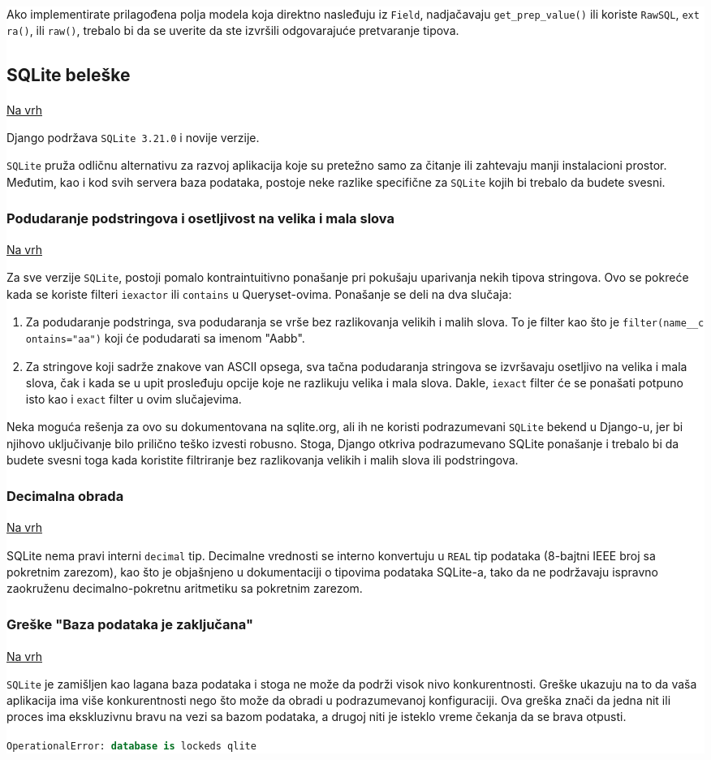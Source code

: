 Ako implementirate prilagođena polja modela koja direktno nasleđuju iz `Field`, nadjačavaju `get_prep_value()` ili koriste `RawSQL`, `extra()`, ili `raw()`, trebalo bi da se uverite da ste izvršili odgovarajuće pretvaranje tipova.

## SQLite beleške

[Na vrh](#baze-podataka)

Django podržava `SQLite 3.21.0` i novije verzije.

`SQLite` pruža odličnu alternativu za razvoj aplikacija koje su pretežno samo za čitanje ili zahtevaju manji instalacioni prostor. Međutim, kao i kod svih servera baza podataka, postoje neke razlike specifične za `SQLite` kojih bi trebalo da budete svesni.

### Podudaranje podstringova i osetljivost na velika i mala slova

[Na vrh](#baze-podataka)

Za sve verzije `SQLite`, postoji pomalo kontraintuitivno ponašanje pri pokušaju uparivanja nekih tipova stringova. Ovo se pokreće kada se koriste filteri `iexactor` ili `contains` u Queryset-ovima. Ponašanje se deli na dva slučaja:

1. Za podudaranje podstringa, sva podudaranja se vrše bez razlikovanja velikih i malih slova. To je filter kao što je `filter(name__contains="aa")` koji će podudarati sa imenom "Aabb".

2. Za stringove koji sadrže znakove van ASCII opsega, sva tačna podudaranja stringova se izvršavaju osetljivo na velika i mala slova, čak i kada se u upit prosleđuju opcije koje ne razlikuju velika i mala slova. Dakle, `iexact` filter će se ponašati potpuno isto kao i `exact` filter u ovim slučajevima.

Neka moguća rešenja za ovo su dokumentovana na sqlite.org, ali ih ne koristi podrazumevani `SQLite` bekend u Django-u, jer bi njihovo uključivanje bilo prilično teško izvesti robusno. Stoga, Django otkriva podrazumevano SQLite ponašanje i trebalo bi da budete svesni toga kada koristite filtriranje bez razlikovanja velikih i malih slova ili podstringova.

### Decimalna obrada

[Na vrh](#baze-podataka)

SQLite nema pravi interni `decimal` tip. Decimalne vrednosti se interno konvertuju u `REAL` tip podataka (8-bajtni IEEE broj sa pokretnim zarezom), kao što je objašnjeno u dokumentaciji o tipovima podataka SQLite-a, tako da ne podržavaju ispravno zaokruženu decimalno-pokretnu aritmetiku sa pokretnim zarezom.

### Greške "Baza podataka je zaključana"

[Na vrh](#baze-podataka)

`SQLite` je zamišljen kao lagana baza podataka i stoga ne može da podrži visok nivo konkurentnosti. Greške ukazuju na to da vaša aplikacija ima više konkurentnosti nego što može da obradi u podrazumevanoj konfiguraciji. Ova greška znači da jedna nit ili proces ima ekskluzivnu bravu na vezi sa bazom podataka, a drugoj niti je isteklo vreme čekanja da se brava otpusti.

```sql
OperationalError: database is lockeds qlite
```
